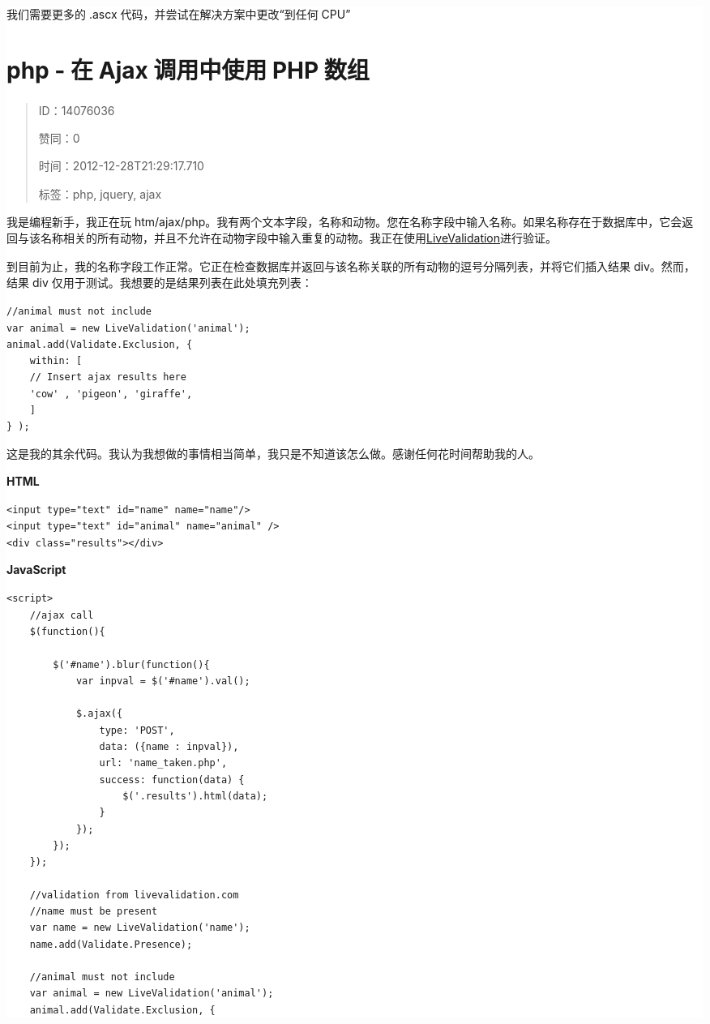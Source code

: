 我们需要更多的 .ascx 代码，并尝试在解决方案中更改“到任何 CPU”

# php - 在 Ajax 调用中使用 PHP 数组

> ID：14076036
> 
> 赞同：0
> 
> 时间：2012-12-28T21:29:17.710
> 
> 标签：php, jquery, ajax

我是编程新手，我正在玩 htm/ajax/php。我有两个文本字段，名称和动物。您在名称字段中输入名称。如果名称存在于数据库中，它会返回与该名称相关的所有动物，并且不允许在动物字段中输入重复的动物。我正在使用[LiveValidation](http://livevalidation.com/)进行验证。

到目前为止，我的名称字段工作正常。它正在检查数据库并返回与该名称关联的所有动物的逗号分隔列表，并将它们插入结果 div。然而，结果 div 仅用于测试。我想要的是结果列表在此处填充列表：

```
//animal must not include
var animal = new LiveValidation('animal');
animal.add(Validate.Exclusion, { 
    within: [
    // Insert ajax results here
    'cow' , 'pigeon', 'giraffe',
    ] 
} ); 
```

这是我的其余代码。我认为我想做的事情相当简单，我只是不知道该怎么做。感谢任何花时间帮助我的人。

**HTML**

```
<input type="text" id="name" name="name"/>
<input type="text" id="animal" name="animal" />
<div class="results"></div> 
```

**JavaScript**

```
<script>
    //ajax call
    $(function(){

        $('#name').blur(function(){
            var inpval = $('#name').val();

            $.ajax({
                type: 'POST',
                data: ({name : inpval}),
                url: 'name_taken.php',
                success: function(data) {
                    $('.results').html(data);
                }
            });
        });
    });

    //validation from livevalidation.com
    //name must be present
    var name = new LiveValidation('name');
    name.add(Validate.Presence);

    //animal must not include
    var animal = new LiveValidation('animal');
    animal.add(Validate.Exclusion, { 
```